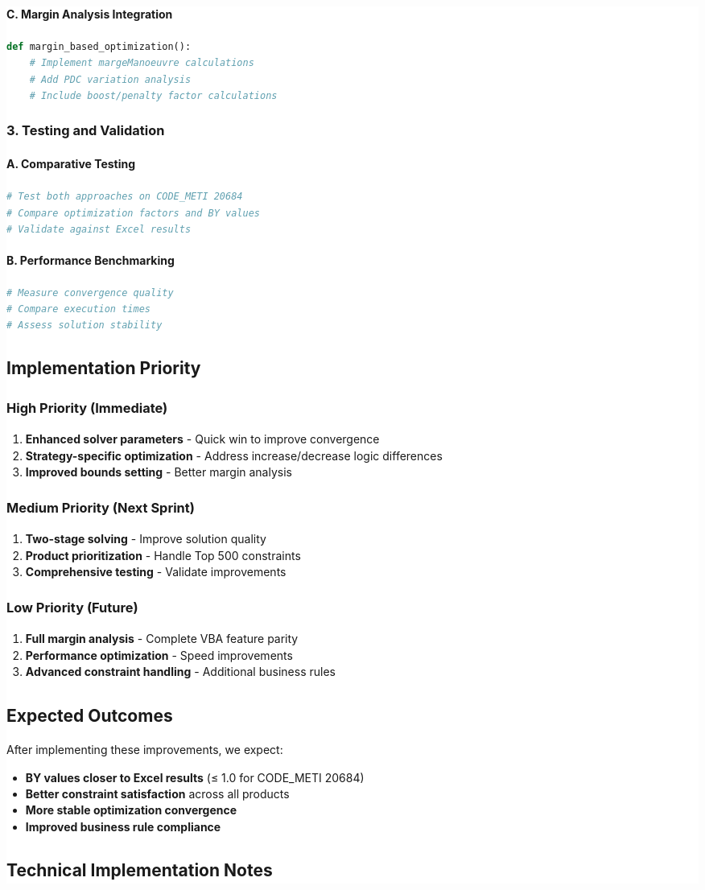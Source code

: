 #### C. Margin Analysis Integration
```python
def margin_based_optimization():
    # Implement margeManoeuvre calculations
    # Add PDC variation analysis
    # Include boost/penalty factor calculations
```

### 3. Testing and Validation

#### A. Comparative Testing
```python
# Test both approaches on CODE_METI 20684
# Compare optimization factors and BY values
# Validate against Excel results
```

#### B. Performance Benchmarking
```python
# Measure convergence quality
# Compare execution times
# Assess solution stability
```

## Implementation Priority

### High Priority (Immediate)
1. **Enhanced solver parameters** - Quick win to improve convergence
2. **Strategy-specific optimization** - Address increase/decrease logic differences
3. **Improved bounds setting** - Better margin analysis

### Medium Priority (Next Sprint)
1. **Two-stage solving** - Improve solution quality
2. **Product prioritization** - Handle Top 500 constraints
3. **Comprehensive testing** - Validate improvements

### Low Priority (Future)
1. **Full margin analysis** - Complete VBA feature parity
2. **Performance optimization** - Speed improvements
3. **Advanced constraint handling** - Additional business rules

## Expected Outcomes

After implementing these improvements, we expect:
- **BY values closer to Excel results** (≤ 1.0 for CODE_METI 20684)
- **Better constraint satisfaction** across all products
- **More stable optimization convergence**
- **Improved business rule compliance**

## Technical Implementation Notes
